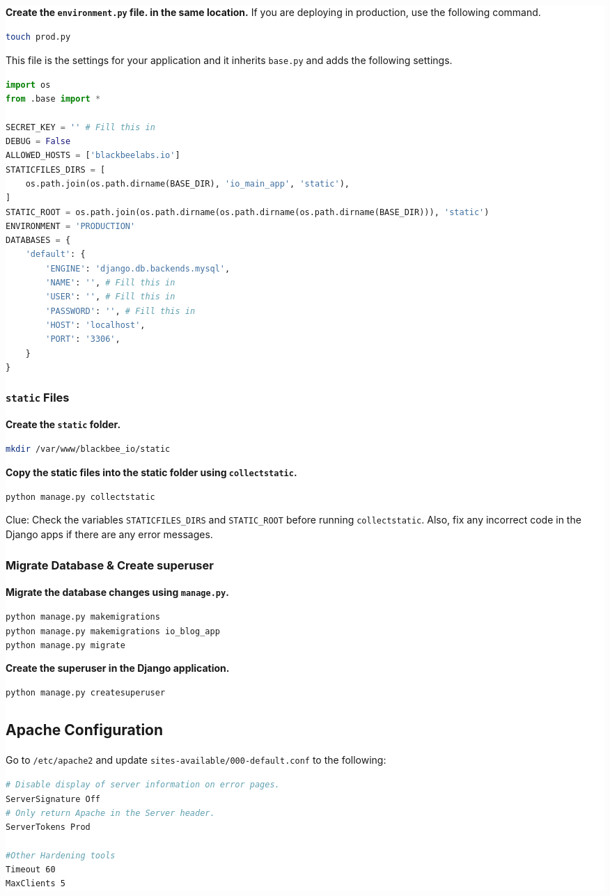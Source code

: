 **Create the `environment.py` file. in the same location.** If you are deploying in production, use the following command.
```bash
touch prod.py
```
This file is the settings for your application and it inherits `base.py` and adds the following settings. 
```python
import os
from .base import *

SECRET_KEY = '' # Fill this in
DEBUG = False
ALLOWED_HOSTS = ['blackbeelabs.io']
STATICFILES_DIRS = [
    os.path.join(os.path.dirname(BASE_DIR), 'io_main_app', 'static'),
]
STATIC_ROOT = os.path.join(os.path.dirname(os.path.dirname(os.path.dirname(BASE_DIR))), 'static')
ENVIRONMENT = 'PRODUCTION'
DATABASES = {
    'default': {
        'ENGINE': 'django.db.backends.mysql',
        'NAME': '', # Fill this in
        'USER': '', # Fill this in
        'PASSWORD': '', # Fill this in
        'HOST': 'localhost',
        'PORT': '3306',
    }
}
```
### `static` Files
**Create the `static` folder.**
```bash
mkdir /var/www/blackbee_io/static
```
**Copy the static files into the static folder using `collectstatic`.**
```bash
python manage.py collectstatic
```
Clue: Check the variables `STATICFILES_DIRS` and `STATIC_ROOT` before running `collectstatic`. Also, fix any incorrect code in the Django apps if there are any error messages.

### Migrate Database & Create superuser
**Migrate the database changes using `manage.py`.**
```bash
python manage.py makemigrations
python manage.py makemigrations io_blog_app
python manage.py migrate
```
**Create the superuser in the Django application.**
```bash
python manage.py createsuperuser
```
## Apache Configuration
Go to `/etc/apache2` and update `sites-available/000-default.conf` to the following:
```bash
# Disable display of server information on error pages.
ServerSignature Off
# Only return Apache in the Server header.
ServerTokens Prod

#Other Hardening tools
Timeout 60
MaxClients 5
```